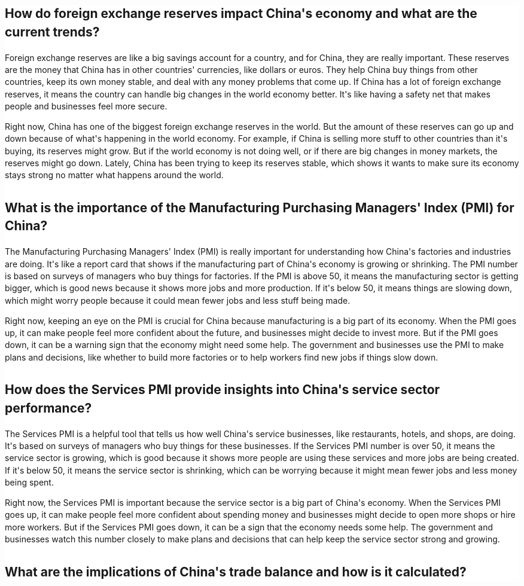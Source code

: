 ## How do foreign exchange reserves impact China's economy and what are the current trends?

Foreign exchange reserves are like a big savings account for a country, and for China, they are really important. These reserves are the money that China has in other countries' currencies, like dollars or euros. They help China buy things from other countries, keep its own money stable, and deal with any money problems that come up. If China has a lot of foreign exchange reserves, it means the country can handle big changes in the world economy better. It's like having a safety net that makes people and businesses feel more secure.

Right now, China has one of the biggest foreign exchange reserves in the world. But the amount of these reserves can go up and down because of what's happening in the world economy. For example, if China is selling more stuff to other countries than it's buying, its reserves might grow. But if the world economy is not doing well, or if there are big changes in money markets, the reserves might go down. Lately, China has been trying to keep its reserves stable, which shows it wants to make sure its economy stays strong no matter what happens around the world.

## What is the importance of the Manufacturing Purchasing Managers' Index (PMI) for China?

The Manufacturing Purchasing Managers' Index (PMI) is really important for understanding how China's factories and industries are doing. It's like a report card that shows if the manufacturing part of China's economy is growing or shrinking. The PMI number is based on surveys of managers who buy things for factories. If the PMI is above 50, it means the manufacturing sector is getting bigger, which is good news because it shows more jobs and more production. If it's below 50, it means things are slowing down, which might worry people because it could mean fewer jobs and less stuff being made.

Right now, keeping an eye on the PMI is crucial for China because manufacturing is a big part of its economy. When the PMI goes up, it can make people feel more confident about the future, and businesses might decide to invest more. But if the PMI goes down, it can be a warning sign that the economy might need some help. The government and businesses use the PMI to make plans and decisions, like whether to build more factories or to help workers find new jobs if things slow down.

## How does the Services PMI provide insights into China's service sector performance?

The Services PMI is a helpful tool that tells us how well China's service businesses, like restaurants, hotels, and shops, are doing. It's based on surveys of managers who buy things for these businesses. If the Services PMI number is over 50, it means the service sector is growing, which is good because it shows more people are using these services and more jobs are being created. If it's below 50, it means the service sector is shrinking, which can be worrying because it might mean fewer jobs and less money being spent.

Right now, the Services PMI is important because the service sector is a big part of China's economy. When the Services PMI goes up, it can make people feel more confident about spending money and businesses might decide to open more shops or hire more workers. But if the Services PMI goes down, it can be a sign that the economy needs some help. The government and businesses watch this number closely to make plans and decisions that can help keep the service sector strong and growing.

## What are the implications of China's trade balance and how is it calculated?
